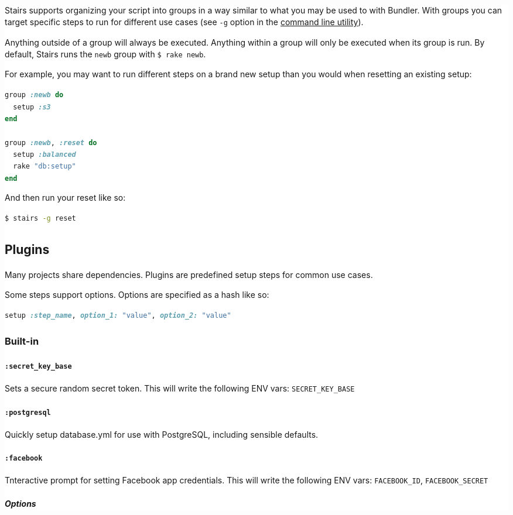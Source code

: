 Stairs supports organizing your script into groups in a way similar to what you
may be used to with Bundler. With groups you can target specific steps to run
for different use cases (see `-g` option in the [command line utility](#advanced)).

Anything outside of a group will always be executed. Anything within a group
will only be executed when its group is run. By default, Stairs runs the `newb`
group with `$ rake newb`.

For example, you may want to run different steps on a brand new setup than you
would when resetting an existing setup:

```ruby
group :newb do
  setup :s3
end

group :newb, :reset do
  setup :balanced
  rake "db:setup"
end
```

And then run your reset like so:

```bash
$ stairs -g reset
```

## Plugins

Many projects share dependencies. Plugins are predefined setup steps for common
use cases.

Some steps support options. Options are specified as a hash like so:

```ruby
setup :step_name, option_1: "value", option_2: "value"
```

### Built-in

#### `:secret_key_base`

Sets a secure random secret token. This will write the following ENV vars:
`SECRET_KEY_BASE`

#### `:postgresql`

Quickly setup database.yml for use with PostgreSQL, including sensible defaults.

#### `:facebook`

Tnteractive prompt for setting Facebook app credentials. This will write the
following ENV vars: `FACEBOOK_ID`, `FACEBOOK_SECRET`

##### Options
